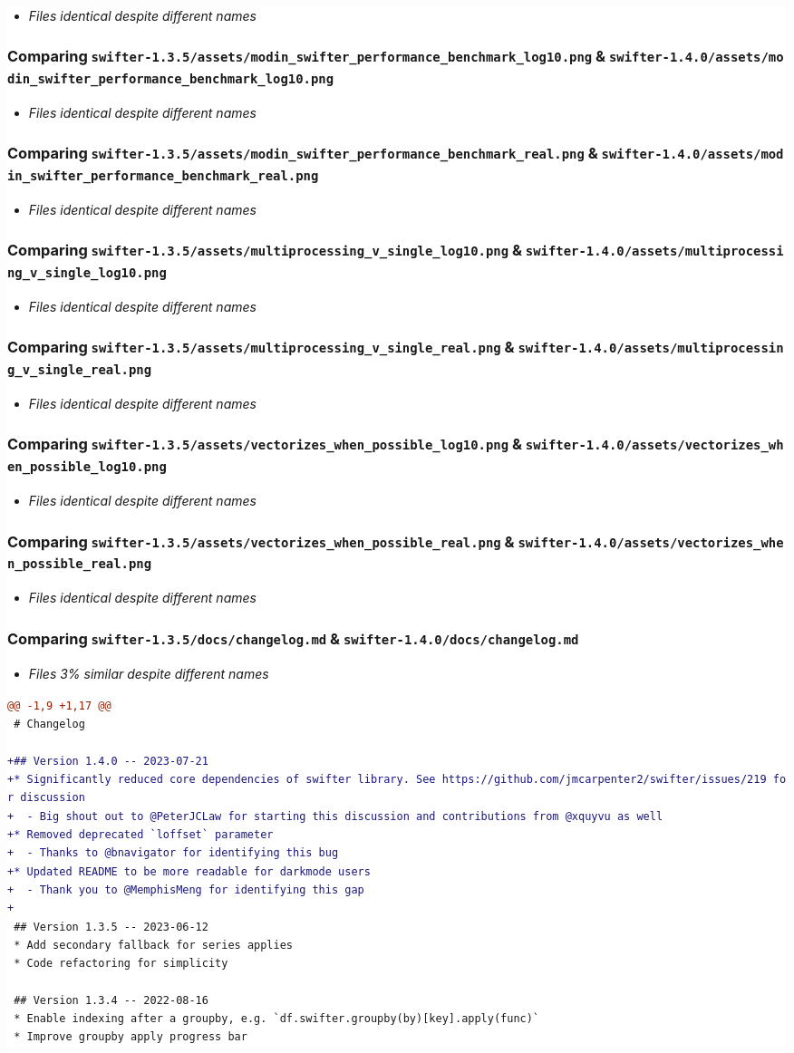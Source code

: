  * *Files identical despite different names*

### Comparing `swifter-1.3.5/assets/modin_swifter_performance_benchmark_log10.png` & `swifter-1.4.0/assets/modin_swifter_performance_benchmark_log10.png`

 * *Files identical despite different names*

### Comparing `swifter-1.3.5/assets/modin_swifter_performance_benchmark_real.png` & `swifter-1.4.0/assets/modin_swifter_performance_benchmark_real.png`

 * *Files identical despite different names*

### Comparing `swifter-1.3.5/assets/multiprocessing_v_single_log10.png` & `swifter-1.4.0/assets/multiprocessing_v_single_log10.png`

 * *Files identical despite different names*

### Comparing `swifter-1.3.5/assets/multiprocessing_v_single_real.png` & `swifter-1.4.0/assets/multiprocessing_v_single_real.png`

 * *Files identical despite different names*

### Comparing `swifter-1.3.5/assets/vectorizes_when_possible_log10.png` & `swifter-1.4.0/assets/vectorizes_when_possible_log10.png`

 * *Files identical despite different names*

### Comparing `swifter-1.3.5/assets/vectorizes_when_possible_real.png` & `swifter-1.4.0/assets/vectorizes_when_possible_real.png`

 * *Files identical despite different names*

### Comparing `swifter-1.3.5/docs/changelog.md` & `swifter-1.4.0/docs/changelog.md`

 * *Files 3% similar despite different names*

```diff
@@ -1,9 +1,17 @@
 # Changelog
 
+## Version 1.4.0 -- 2023-07-21
+* Significantly reduced core dependencies of swifter library. See https://github.com/jmcarpenter2/swifter/issues/219 for discussion
+  - Big shout out to @PeterJCLaw for starting this discussion and contributions from @xquyvu as well
+* Removed deprecated `loffset` parameter
+  - Thanks to @bnavigator for identifying this bug
+* Updated README to be more readable for darkmode users
+  - Thank you to @MemphisMeng for identifying this gap
+
 ## Version 1.3.5 -- 2023-06-12
 * Add secondary fallback for series applies
 * Code refactoring for simplicity
 
 ## Version 1.3.4 -- 2022-08-16
 * Enable indexing after a groupby, e.g. `df.swifter.groupby(by)[key].apply(func)`
 * Improve groupby apply progress bar
```
